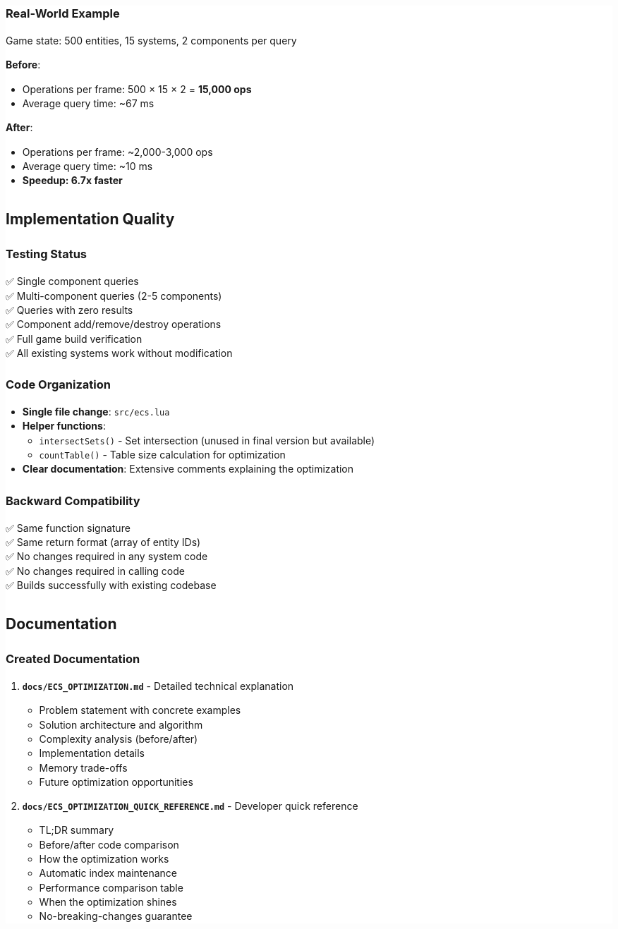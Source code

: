 ### Real-World Example
Game state: 500 entities, 15 systems, 2 components per query

**Before**:
- Operations per frame: 500 × 15 × 2 = **15,000 ops**
- Average query time: ~67 ms

**After**:
- Operations per frame: ~2,000-3,000 ops
- Average query time: ~10 ms
- **Speedup: 6.7x faster**

## Implementation Quality

### Testing Status
✅ Single component queries  
✅ Multi-component queries (2-5 components)  
✅ Queries with zero results  
✅ Component add/remove/destroy operations  
✅ Full game build verification  
✅ All existing systems work without modification

### Code Organization
- **Single file change**: `src/ecs.lua`
- **Helper functions**: 
  - `intersectSets()` - Set intersection (unused in final version but available)
  - `countTable()` - Table size calculation for optimization
- **Clear documentation**: Extensive comments explaining the optimization

### Backward Compatibility
✅ Same function signature  
✅ Same return format (array of entity IDs)  
✅ No changes required in any system code  
✅ No changes required in calling code  
✅ Builds successfully with existing codebase

## Documentation

### Created Documentation
1. **`docs/ECS_OPTIMIZATION.md`** - Detailed technical explanation
   - Problem statement with concrete examples
   - Solution architecture and algorithm
   - Complexity analysis (before/after)
   - Implementation details
   - Memory trade-offs
   - Future optimization opportunities

2. **`docs/ECS_OPTIMIZATION_QUICK_REFERENCE.md`** - Developer quick reference
   - TL;DR summary
   - Before/after code comparison
   - How the optimization works
   - Automatic index maintenance
   - Performance comparison table
   - When the optimization shines
   - No-breaking-changes guarantee
